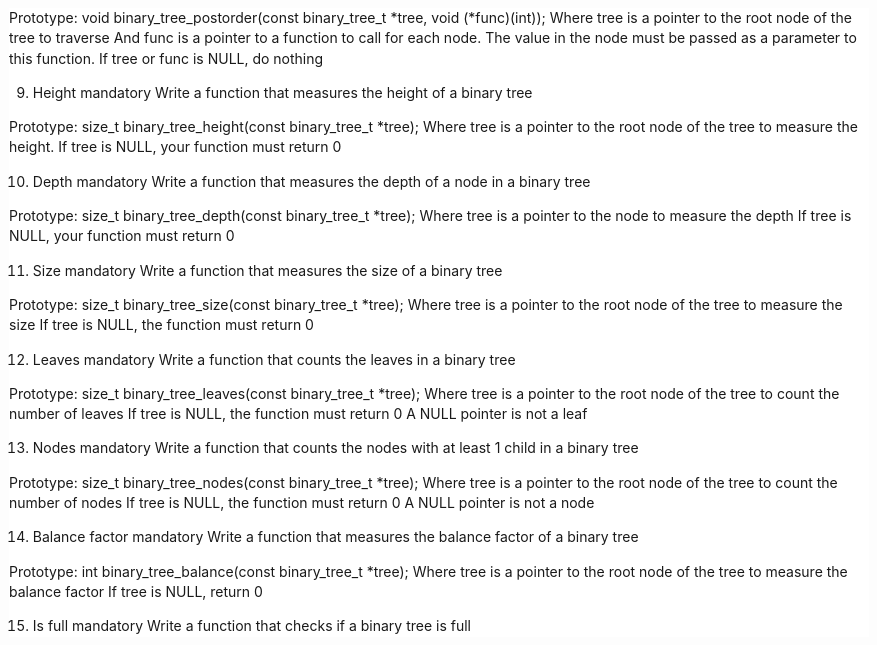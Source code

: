 Prototype: void binary_tree_postorder(const binary_tree_t *tree, void (*func)(int));
Where tree is a pointer to the root node of the tree to traverse
And func is a pointer to a function to call for each node. The value in the node must be passed as a parameter to this function.
If tree or func is NULL, do nothing

9. Height
mandatory
Write a function that measures the height of a binary tree

Prototype: size_t binary_tree_height(const binary_tree_t *tree);
Where tree is a pointer to the root node of the tree to measure the height.
If tree is NULL, your function must return 0

10. Depth
mandatory
Write a function that measures the depth of a node in a binary tree

Prototype: size_t binary_tree_depth(const binary_tree_t *tree);
Where tree is a pointer to the node to measure the depth
If tree is NULL, your function must return 0

11. Size
mandatory
Write a function that measures the size of a binary tree

Prototype: size_t binary_tree_size(const binary_tree_t *tree);
Where tree is a pointer to the root node of the tree to measure the size
If tree is NULL, the function must return 0

12. Leaves
mandatory
Write a function that counts the leaves in a binary tree

Prototype: size_t binary_tree_leaves(const binary_tree_t *tree);
Where tree is a pointer to the root node of the tree to count the number of leaves
If tree is NULL, the function must return 0
A NULL pointer is not a leaf

13. Nodes
mandatory
Write a function that counts the nodes with at least 1 child in a binary tree

Prototype: size_t binary_tree_nodes(const binary_tree_t *tree);
Where tree is a pointer to the root node of the tree to count the number of nodes
If tree is NULL, the function must return 0
A NULL pointer is not a node

14. Balance factor
mandatory
Write a function that measures the balance factor of a binary tree

Prototype: int binary_tree_balance(const binary_tree_t *tree);
Where tree is a pointer to the root node of the tree to measure the balance factor
If tree is NULL, return 0

15. Is full
mandatory
Write a function that checks if a binary tree is full
